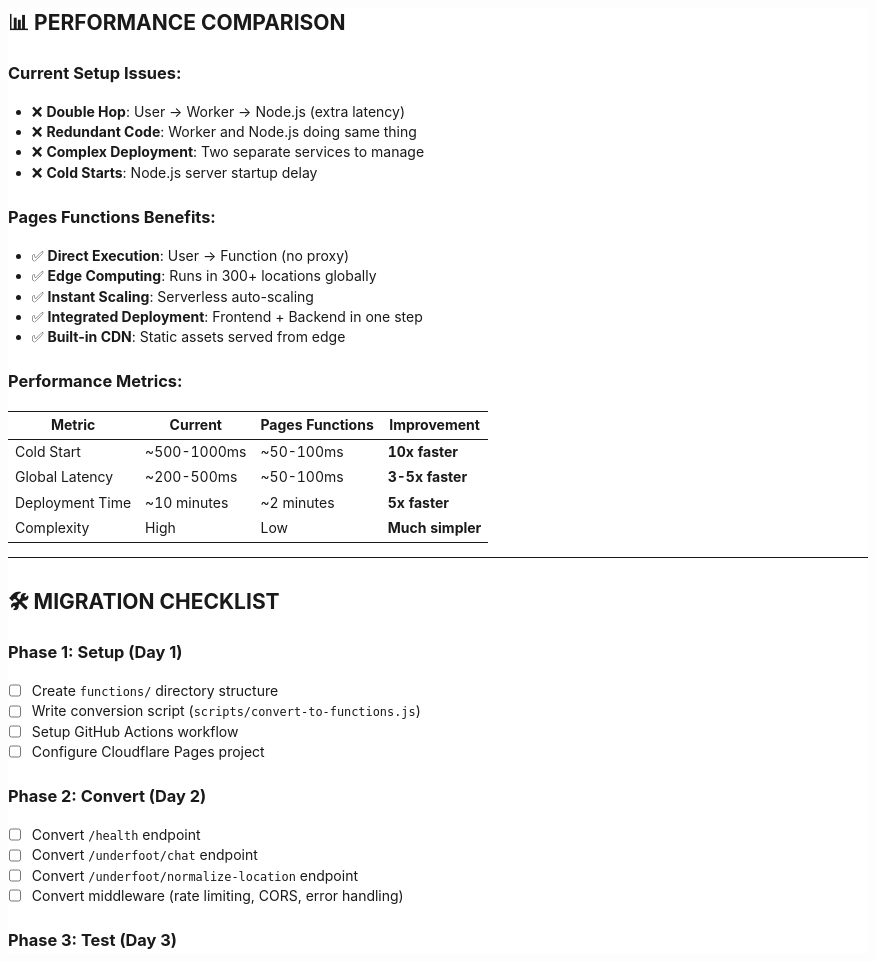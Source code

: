 
## 📊 PERFORMANCE COMPARISON

### **Current Setup Issues**:

- ❌ **Double Hop**: User → Worker → Node.js (extra latency)
- ❌ **Redundant Code**: Worker and Node.js doing same thing
- ❌ **Complex Deployment**: Two separate services to manage
- ❌ **Cold Starts**: Node.js server startup delay

### **Pages Functions Benefits**:

- ✅ **Direct Execution**: User → Function (no proxy)
- ✅ **Edge Computing**: Runs in 300+ locations globally
- ✅ **Instant Scaling**: Serverless auto-scaling
- ✅ **Integrated Deployment**: Frontend + Backend in one step
- ✅ **Built-in CDN**: Static assets served from edge

### **Performance Metrics**:

| Metric | Current | Pages Functions | Improvement |
| - | - | - | - |
| Cold Start | \~500-1000ms | \~50-100ms | **10x faster** |
| Global Latency | \~200-500ms | \~50-100ms | **3-5x faster** |
| Deployment Time | \~10 minutes | \~2 minutes | **5x faster** |
| Complexity | High | Low | **Much simpler** |

---

## 🛠️ MIGRATION CHECKLIST

### **Phase 1: Setup** (Day 1)

- [ ] Create `functions/` directory structure
- [ ] Write conversion script (`scripts/convert-to-functions.js`)
- [ ] Setup GitHub Actions workflow
- [ ] Configure Cloudflare Pages project

### **Phase 2: Convert** (Day 2)

- [ ] Convert `/health` endpoint
- [ ] Convert `/underfoot/chat` endpoint
- [ ] Convert `/underfoot/normalize-location` endpoint
- [ ] Convert middleware (rate limiting, CORS, error handling)

### **Phase 3: Test** (Day 3)
